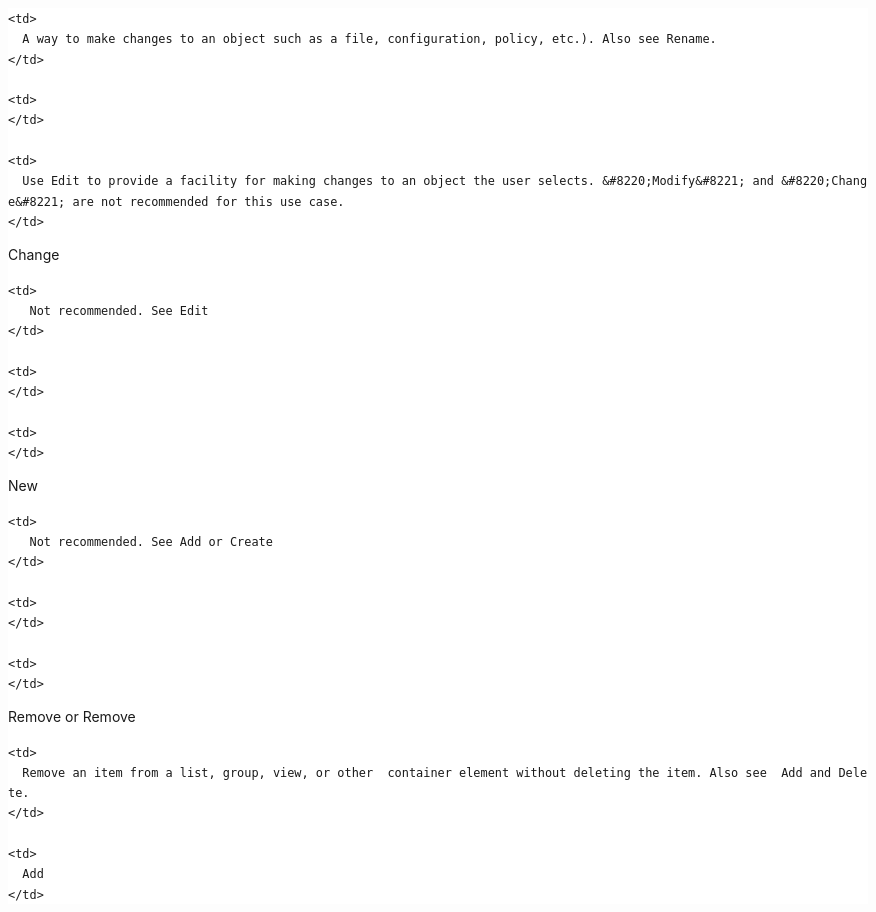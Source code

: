     <td>
      A way to make changes to an object such as a file, configuration, policy, etc.). Also see Rename.
    </td>
    
    <td>
    </td>
    
    <td>
      Use Edit to provide a facility for making changes to an object the user selects. &#8220;Modify&#8221; and &#8220;Change&#8221; are not recommended for this use case.
    </td>
  </tr>
  
  <tr>
    <td>
      Change
    </td>
    
    <td>
       Not recommended. See Edit
    </td>
    
    <td>
    </td>
    
    <td>
    </td>
  </tr>
  
  <tr>
    <td>
      New
    </td>
    
    <td>
       Not recommended. See Add or Create
    </td>
    
    <td>
    </td>
    
    <td>
    </td>
  </tr>
  
  <tr>
    <td>
      Remove or Remove <Object>
    </td>
    
    <td>
      Remove an item from a list, group, view, or other  container element without deleting the item. Also see  Add and Delete.
    </td>
    
    <td>
      Add
    </td>
    